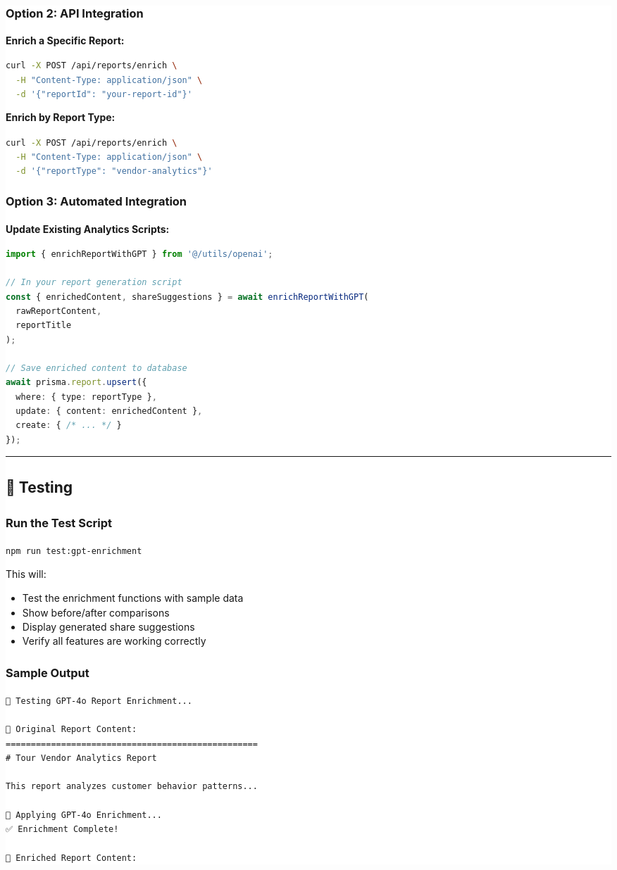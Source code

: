 ### Option 2: API Integration

**Enrich a Specific Report:**
```bash
curl -X POST /api/reports/enrich \
  -H "Content-Type: application/json" \
  -d '{"reportId": "your-report-id"}'
```

**Enrich by Report Type:**
```bash
curl -X POST /api/reports/enrich \
  -H "Content-Type: application/json" \
  -d '{"reportType": "vendor-analytics"}'
```

### Option 3: Automated Integration

**Update Existing Analytics Scripts:**
```typescript
import { enrichReportWithGPT } from '@/utils/openai';

// In your report generation script
const { enrichedContent, shareSuggestions } = await enrichReportWithGPT(
  rawReportContent,
  reportTitle
);

// Save enriched content to database
await prisma.report.upsert({
  where: { type: reportType },
  update: { content: enrichedContent },
  create: { /* ... */ }
});
```

---

## 🧪 Testing

### Run the Test Script
```bash
npm run test:gpt-enrichment
```

This will:
- Test the enrichment functions with sample data
- Show before/after comparisons
- Display generated share suggestions
- Verify all features are working correctly

### Sample Output
```
🧪 Testing GPT-4o Report Enrichment...

📝 Original Report Content:
==================================================
# Tour Vendor Analytics Report

This report analyzes customer behavior patterns...

🎯 Applying GPT-4o Enrichment...
✅ Enrichment Complete!

📝 Enriched Report Content:
```